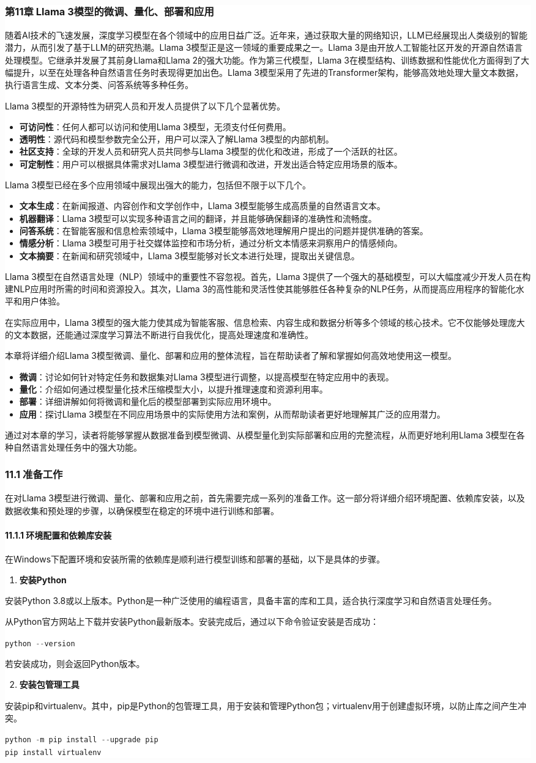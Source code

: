 ### 第11章 Llama 3模型的微调、量化、部署和应用
随着AI技术的飞速发展，深度学习模型在各个领域中的应用日益广泛。近年来，通过获取大量的网络知识，LLM已经展现出人类级别的智能潜力，从而引发了基于LLM的研究热潮。Llama 3模型正是这一领域的重要成果之一。Llama 3是由开放人工智能社区开发的开源自然语言处理模型。它继承并发展了其前身Llama和Llama 2的强大功能。作为第三代模型，Llama 3在模型结构、训练数据和性能优化方面得到了大幅提升，以至在处理各种自然语言任务时表现得更加出色。Llama 3模型采用了先进的Transformer架构，能够高效地处理大量文本数据，执行语言生成、文本分类、问答系统等多种任务。

Llama 3模型的开源特性为研究人员和开发人员提供了以下几个显著优势。
- **可访问性**：任何人都可以访问和使用Llama 3模型，无须支付任何费用。
- **透明性**：源代码和模型参数完全公开，用户可以深入了解Llama 3模型的内部机制。
- **社区支持**：全球的开发人员和研究人员共同参与Llama 3模型的优化和改进，形成了一个活跃的社区。
- **可定制性**：用户可以根据具体需求对Llama 3模型进行微调和改进，开发出适合特定应用场景的版本。

Llama 3模型已经在多个应用领域中展现出强大的能力，包括但不限于以下几个。
- **文本生成**：在新闻报道、内容创作和文学创作中，Llama 3模型能够生成高质量的自然语言文本。
- **机器翻译**：Llama 3模型可以实现多种语言之间的翻译，并且能够确保翻译的准确性和流畅度。
- **问答系统**：在智能客服和信息检索领域中，Llama 3模型能够高效地理解用户提出的问题并提供准确的答案。
- **情感分析**：Llama 3模型可用于社交媒体监控和市场分析，通过分析文本情感来洞察用户的情感倾向。
- **文本摘要**：在新闻和研究领域中，Llama 3模型能够对长文本进行处理，提取出关键信息。

Llama 3模型在自然语言处理（NLP）领域中的重要性不容忽视。首先，Llama 3提供了一个强大的基础模型，可以大幅度减少开发人员在构建NLP应用时所需的时间和资源投入。其次，Llama 3的高性能和灵活性使其能够胜任各种复杂的NLP任务，从而提高应用程序的智能化水平和用户体验。

在实际应用中，Llama 3模型的强大能力使其成为智能客服、信息检索、内容生成和数据分析等多个领域的核心技术。它不仅能够处理庞大的文本数据，还能通过深度学习算法不断进行自我优化，提高处理速度和准确性。

本章将详细介绍Llama 3模型微调、量化、部署和应用的整体流程，旨在帮助读者了解和掌握如何高效地使用这一模型。
- **微调**：讨论如何针对特定任务和数据集对Llama 3模型进行调整，以提高模型在特定应用中的表现。
- **量化**：介绍如何通过模型量化技术压缩模型大小，以提升推理速度和资源利用率。 
- **部署**：详细讲解如何将微调和量化后的模型部署到实际应用环境中。 
- **应用**：探讨Llama 3模型在不同应用场景中的实际使用方法和案例，从而帮助读者更好地理解其广泛的应用潜力。

通过对本章的学习，读者将能够掌握从数据准备到模型微调、从模型量化到实际部署和应用的完整流程，从而更好地利用Llama 3模型在各种自然语言处理任务中的强大功能。

### 11.1 准备工作
在对Llama 3模型进行微调、量化、部署和应用之前，首先需要完成一系列的准备工作。这一部分将详细介绍环境配置、依赖库安装，以及数据收集和预处理的步骤，以确保模型在稳定的环境中进行训练和部署。

#### 11.1.1 环境配置和依赖库安装
在Windows下配置环境和安装所需的依赖库是顺利进行模型训练和部署的基础，以下是具体的步骤。

1. **安装Python**

安装Python 3.8或以上版本。Python是一种广泛使用的编程语言，具备丰富的库和工具，适合执行深度学习和自然语言处理任务。

从Python官方网站上下载并安装Python最新版本。安装完成后，通过以下命令验证安装是否成功：
```python
python --version
```
若安装成功，则会返回Python版本。

2. **安装包管理工具**

安装pip和virtualenv。其中，pip是Python的包管理工具，用于安装和管理Python包；virtualenv用于创建虚拟环境，以防止库之间产生冲突。

```python
python -m pip install --upgrade pip
pip install virtualenv
```
